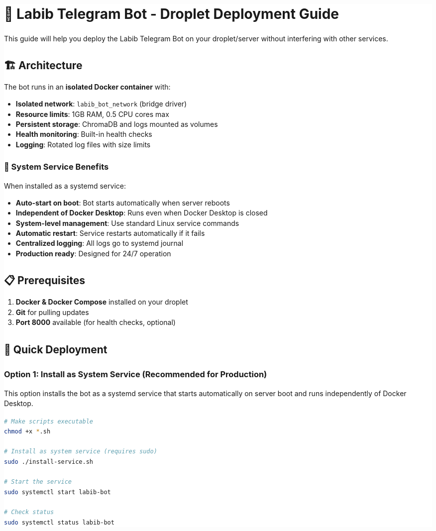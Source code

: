 # 🚀 Labib Telegram Bot - Droplet Deployment Guide

This guide will help you deploy the Labib Telegram Bot on your droplet/server without interfering with other services.

## 🏗️ Architecture

The bot runs in an **isolated Docker container** with:
- **Isolated network**: `labib_bot_network` (bridge driver)
- **Resource limits**: 1GB RAM, 0.5 CPU cores max
- **Persistent storage**: ChromaDB and logs mounted as volumes
- **Health monitoring**: Built-in health checks
- **Logging**: Rotated log files with size limits

### 🚀 System Service Benefits

When installed as a systemd service:
- **Auto-start on boot**: Bot starts automatically when server reboots
- **Independent of Docker Desktop**: Runs even when Docker Desktop is closed
- **System-level management**: Use standard Linux service commands
- **Automatic restart**: Service restarts automatically if it fails
- **Centralized logging**: All logs go to systemd journal
- **Production ready**: Designed for 24/7 operation

## 📋 Prerequisites

1. **Docker & Docker Compose** installed on your droplet
2. **Git** for pulling updates
3. **Port 8000** available (for health checks, optional)

## 🚀 Quick Deployment

### Option 1: Install as System Service (Recommended for Production)

This option installs the bot as a systemd service that starts automatically on server boot and runs independently of Docker Desktop.

```bash
# Make scripts executable
chmod +x *.sh

# Install as system service (requires sudo)
sudo ./install-service.sh

# Start the service
sudo systemctl start labib-bot

# Check status
sudo systemctl status labib-bot
```
